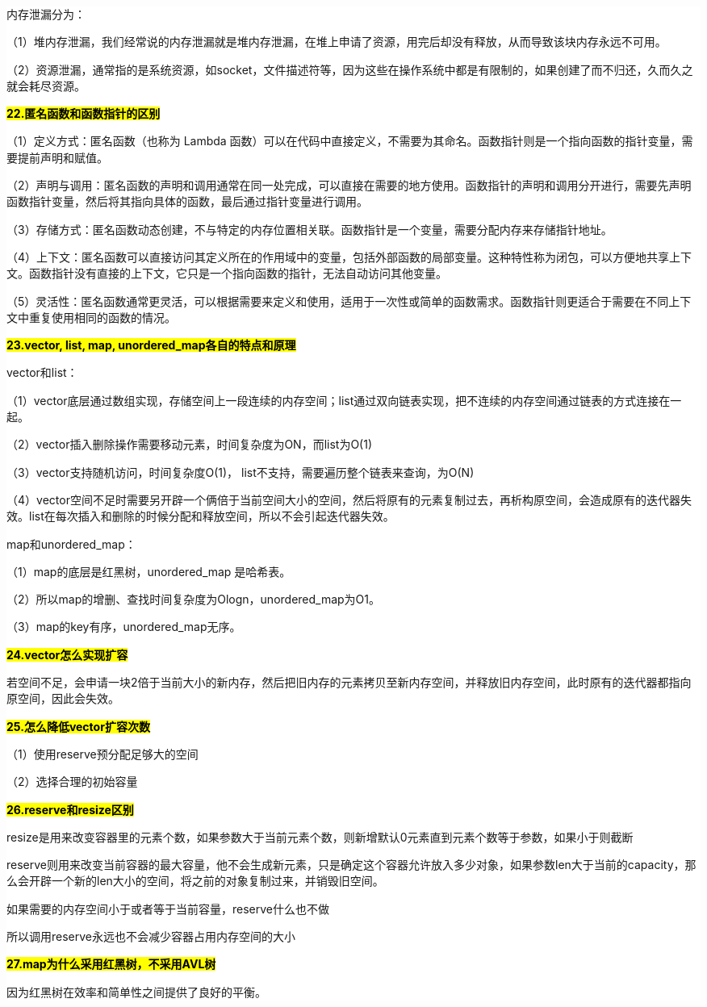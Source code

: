 内存泄漏分为：

（1）堆内存泄漏，我们经常说的内存泄漏就是堆内存泄漏，在堆上申请了资源，用完后却没有释放，从而导致该块内存永远不可用。

（2）资源泄漏，通常指的是系统资源，如socket，文件描述符等，因为这些在操作系统中都是有限制的，如果创建了而不归还，久而久之就会耗尽资源。

**<mark>22.匿名函数和函数指针的区别</mark>**

（1）定义方式：匿名函数（也称为 Lambda 函数）可以在代码中直接定义，不需要为其命名。函数指针则是一个指向函数的指针变量，需要提前声明和赋值。

（2）声明与调用：匿名函数的声明和调用通常在同一处完成，可以直接在需要的地方使用。函数指针的声明和调用分开进行，需要先声明函数指针变量，然后将其指向具体的函数，最后通过指针变量进行调用。

（3）存储方式：匿名函数动态创建，不与特定的内存位置相关联。函数指针是一个变量，需要分配内存来存储指针地址。

（4）上下文：匿名函数可以直接访问其定义所在的作用域中的变量，包括外部函数的局部变量。这种特性称为闭包，可以方便地共享上下文。函数指针没有直接的上下文，它只是一个指向函数的指针，无法自动访问其他变量。

（5）灵活性：匿名函数通常更灵活，可以根据需要来定义和使用，适用于一次性或简单的函数需求。函数指针则更适合于需要在不同上下文中重复使用相同的函数的情况。

**<mark>23.vector, list, map, unordered_map各自的特点和原理</mark>**

vector和list：

（1）vector底层通过数组实现，存储空间上一段连续的内存空间；list通过双向链表实现，把不连续的内存空间通过链表的方式连接在一起。

（2）vector插入删除操作需要移动元素，时间复杂度为ON，而list为O(1)

（3）vector支持随机访问，时间复杂度O(1)， list不支持，需要遍历整个链表来查询，为O(N)

（4）vector空间不足时需要另开辟一个俩倍于当前空间大小的空间，然后将原有的元素复制过去，再析构原空间，会造成原有的迭代器失效。list在每次插入和删除的时候分配和释放空间，所以不会引起迭代器失效。

map和unordered_map：

（1）map的底层是红黑树，unordered_map 是哈希表。

（2）所以map的增删、查找时间复杂度为Ologn，unordered_map为O1。

（3）map的key有序，unordered_map无序。

**<mark>24.vector怎么实现扩容</mark>**

若空间不足，会申请一块2倍于当前大小的新内存，然后把旧内存的元素拷贝至新内存空间，并释放旧内存空间，此时原有的迭代器都指向原空间，因此会失效。

**<mark>25.怎么降低vector扩容次数</mark>**

（1）使用reserve预分配足够大的空间

（2）选择合理的初始容量

**<mark>26.reserve和resize区别</mark>**

resize是用来改变容器里的元素个数，如果参数大于当前元素个数，则新增默认0元素直到元素个数等于参数，如果小于则截断

reserve则用来改变当前容器的最大容量，他不会生成新元素，只是确定这个容器允许放入多少对象，如果参数len大于当前的capacity，那么会开辟一个新的len大小的空间，将之前的对象复制过来，并销毁旧空间。

如果需要的内存空间小于或者等于当前容量，reserve什么也不做

所以调用reserve永远也不会减少容器占用内存空间的大小

**<mark>27.map为什么采用红黑树，不采用AVL树</mark>**

因为红黑树在效率和简单性之间提供了良好的平衡。
